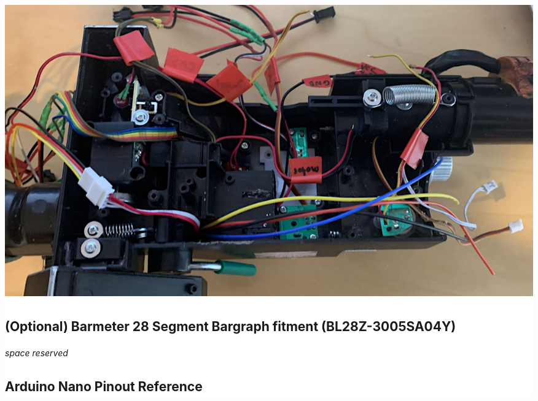 ![](images/WandMountAlt3.jpg)

## (Optional) Barmeter 28 Segment Bargraph fitment (BL28Z-3005SA04Y)
*space reserved*

## Arduino Nano Pinout Reference
